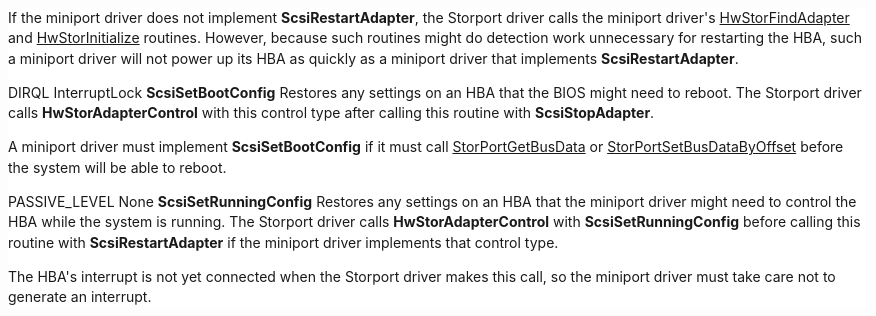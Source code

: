 If the miniport driver does not implement <b>ScsiRestartAdapter</b>, the Storport driver calls the miniport driver's <a href="https://msdn.microsoft.com/library/windows/hardware/ff557390">HwStorFindAdapter</a> and <a href="https://msdn.microsoft.com/library/windows/hardware/ff557396">HwStorInitialize</a> routines. However, because such routines might do detection work unnecessary for restarting the HBA, such a miniport driver will not power up its HBA as quickly as a miniport driver that implements <b>ScsiRestartAdapter</b>.

</td>
<td>
DIRQL

</td>
<td>
InterruptLock

</td>
</tr>
<tr>
<td>
<b>ScsiSetBootConfig</b>

</td>
<td>
Restores any settings on an HBA that the BIOS might need to reboot. The Storport driver calls <b>HwStorAdapterControl</b> with this control type after calling this routine with <b>ScsiStopAdapter</b>.

A miniport driver must implement <b>ScsiSetBootConfig</b> if it must call <a href="https://msdn.microsoft.com/library/windows/hardware/ff567076">StorPortGetBusData</a> or <a href="https://msdn.microsoft.com/library/windows/hardware/ff567503">StorPortSetBusDataByOffset</a> before the system will be able to reboot.

</td>
<td>
PASSIVE_LEVEL

</td>
<td>
None

</td>
</tr>
<tr>
<td>
<b>ScsiSetRunningConfig</b>

</td>
<td>
Restores any settings on an HBA that the miniport driver might need to control the HBA while the system is running. The Storport driver calls <b>HwStorAdapterControl</b> with <b>ScsiSetRunningConfig</b> before calling this routine with <b>ScsiRestartAdapter</b> if the miniport driver implements that control type.

The HBA's interrupt is not yet connected when the Storport driver makes this call, so the miniport driver must take care not to generate an interrupt.
